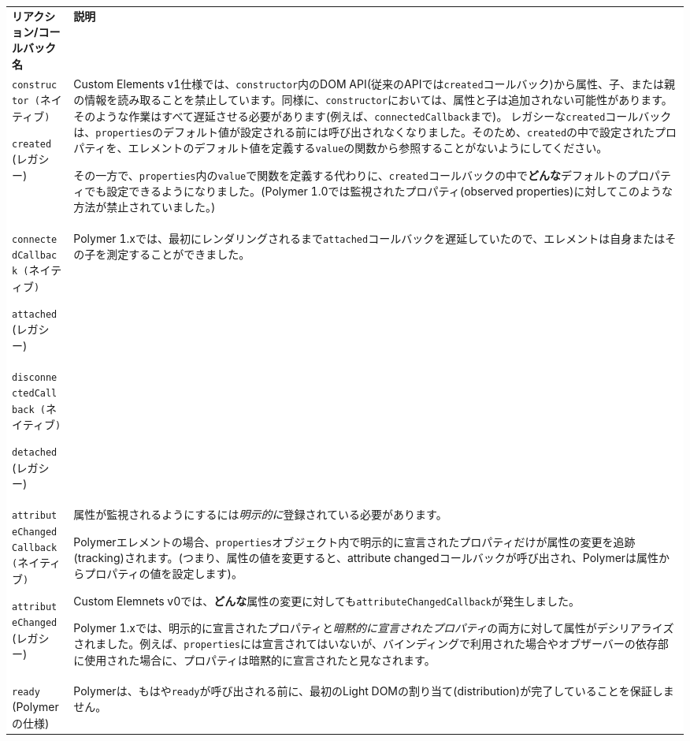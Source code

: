 
<table>
  <tr>
    <td><strong>リアクション/コールバック名</strong></td>
    <td><strong>説明</strong></td>
  </tr>
  <tr>
    <td>
      <code>constructor (</code>ネイティブ<code>)</code>
      <p>
        <code>created</code> (レガシー)
    </td>
    <td>
      Custom Elements v1仕様では、<code>constructor</code>内のDOM API(従来のAPIでは<code>created</code>コールバック)から属性、子、または親の情報を読み取ることを禁止しています。同様に、<code>constructor</code>においては、属性と子は追加されない可能性があります。そのような作業はすべて遅延させる必要があります(例えば、<code>connectedCallback</code>まで)。
      レガシーな<code>created</code>コールバックは、<code>properties</code>のデフォルト値が設定される前には呼び出されなくなりました。そのため、<code>created</code>の中で設定されたプロパティを、エレメントのデフォルト値を定義する<code>value</code>の関数から参照することがないようにしてください。
      <p>
        その一方で、<code>properties</code>内の<code>value</code>で関数を定義する代わりに、<code>created</code>コールバックの中で<strong>どんな</strong>デフォルトのプロパティでも設定できるようになりました。(Polymer 1.0では監視されたプロパティ(observed properties)に対してこのような方法が禁止されていました。)
    </td>
  </tr>
  <tr>
    <td><code>connectedCallback (</code>ネイティブ<code>)</code>
      <p>
        <code>attached</code> (レガシー)
    </td>
    <td>Polymer 1.xでは、最初にレンダリングされるまで<code>attached</code>コールバックを遅延していたので、エレメントは自身またはその子を測定することができました。
    </td>
  </tr>
  <tr>
    <td><code>disconnectedCallback (</code>ネイティブ<code>)</code>
    <p>
      <code>detached</code> (レガシー)
    </td>
    <td></td>
  </tr>
  <tr>
    <td>
      <code>attributeChangedCallback (</code>ネイティブ<code>)</code>
      <p>
        <code>attributeChanged</code> (レガシー)
    </td>
    <td>
      属性が監視されるようにするには<em>明示的に</em>登録されている必要があります。
      <p>
        Polymerエレメントの場合、<code>properties</code>オブジェクト内で明示的に宣言されたプロパティだけが属性の変更を追跡(tracking)されます。(つまり、属性の値を変更すると、attribute changedコールバックが呼び出され、Polymerは属性からプロパティの値を設定します)。
      <p>
        Custom Elemnets v0では、<strong>どんな</strong>属性の変更に対しても<code>attributeChangedCallback</code>が発生しました。
      <p>
        Polymer 1.xでは、明示的に宣言されたプロパティと<em>暗黙的に宣言されたプロパティ</em>の両方に対して属性がデシリアライズされました。例えば、<code>properties</code>には宣言されてはいないが、バインディングで利用された場合やオブザーバーの依存部に使用された場合に、プロパティは暗黙的に宣言されたと見なされます。
    </td>
  </tr>
  <tr>
    <td><code>ready</code> (Polymerの仕様)</td>
    <td>
      Polymerは、もはや<code>ready</code>が呼び出される前に、最初のLight DOMの割り当て(distribution)が完了していることを保証しません。
   </td>
  </tr>
</table>